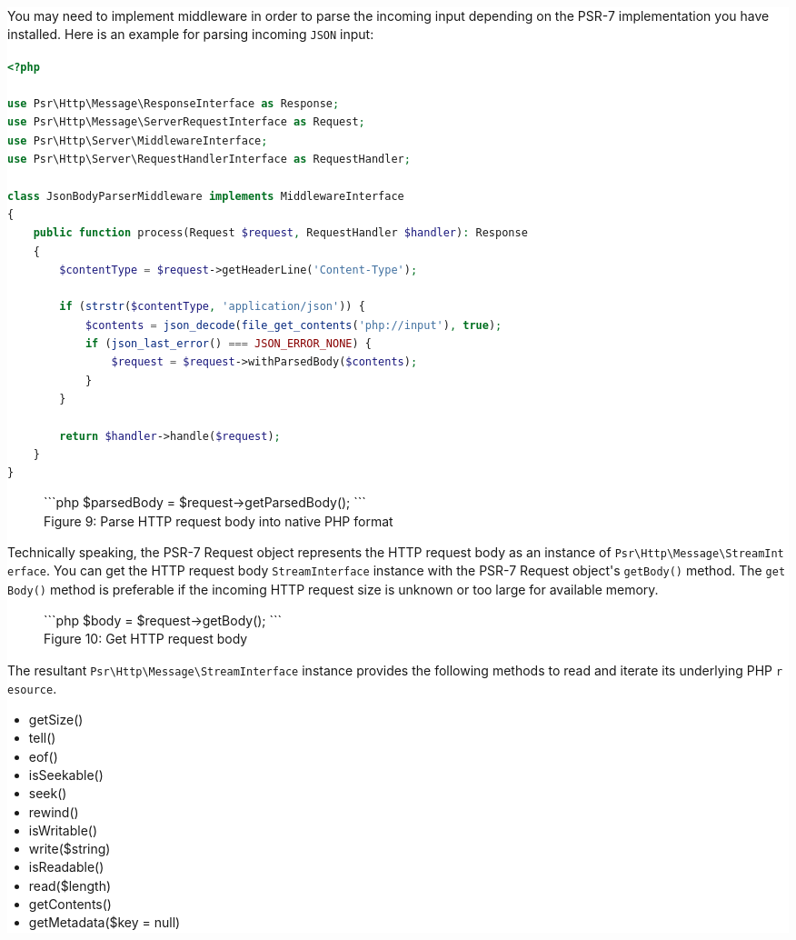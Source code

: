 You may need to implement middleware in order to parse the incoming input depending on the PSR-7 implementation you have installed. Here is an example for parsing incoming `JSON` input:
```php
<?php

use Psr\Http\Message\ResponseInterface as Response;
use Psr\Http\Message\ServerRequestInterface as Request;
use Psr\Http\Server\MiddlewareInterface;
use Psr\Http\Server\RequestHandlerInterface as RequestHandler;

class JsonBodyParserMiddleware implements MiddlewareInterface
{
    public function process(Request $request, RequestHandler $handler): Response
    {
        $contentType = $request->getHeaderLine('Content-Type');

        if (strstr($contentType, 'application/json')) {
            $contents = json_decode(file_get_contents('php://input'), true);
            if (json_last_error() === JSON_ERROR_NONE) {
                $request = $request->withParsedBody($contents);
            }
        }

        return $handler->handle($request);
    }
}
```

<figure markdown="1">
```php
$parsedBody = $request->getParsedBody();
```
<figcaption>Figure 9: Parse HTTP request body into native PHP format</figcaption>
</figure>

Technically speaking, the PSR-7 Request object represents the HTTP request
body as an instance of `Psr\Http\Message\StreamInterface`. You can get
the HTTP request body `StreamInterface` instance with the PSR-7 Request object's
`getBody()` method. The `getBody()` method is preferable if the incoming HTTP
request size is unknown or too large for available memory.

<figure markdown="1">
```php
$body = $request->getBody();
```
<figcaption>Figure 10: Get HTTP request body</figcaption>
</figure>

The resultant `Psr\Http\Message\StreamInterface` instance provides the following
methods to read and iterate its underlying PHP `resource`.

* getSize()
* tell()
* eof()
* isSeekable()
* seek()
* rewind()
* isWritable()
* write($string)
* isReadable()
* read($length)
* getContents()
* getMetadata($key = null)
